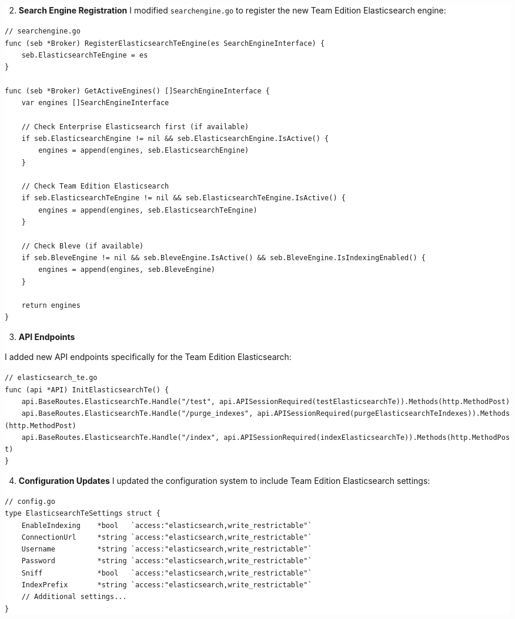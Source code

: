 2. **Search Engine Registration**
I modified `searchengine.go` to register the new Team Edition Elasticsearch engine:
```
// searchengine.go
func (seb *Broker) RegisterElasticsearchTeEngine(es SearchEngineInterface) {
    seb.ElasticsearchTeEngine = es
}

func (seb *Broker) GetActiveEngines() []SearchEngineInterface {
    var engines []SearchEngineInterface
    
    // Check Enterprise Elasticsearch first (if available)
    if seb.ElasticsearchEngine != nil && seb.ElasticsearchEngine.IsActive() {
        engines = append(engines, seb.ElasticsearchEngine)
    }
    
    // Check Team Edition Elasticsearch
    if seb.ElasticsearchTeEngine != nil && seb.ElasticsearchTeEngine.IsActive() {
        engines = append(engines, seb.ElasticsearchTeEngine)
    }
    
    // Check Bleve (if available)
    if seb.BleveEngine != nil && seb.BleveEngine.IsActive() && seb.BleveEngine.IsIndexingEnabled() {
        engines = append(engines, seb.BleveEngine)
    }
    
    return engines
}
```

3. **API Endpoints**

I added new API endpoints specifically for the Team Edition Elasticsearch:
```
// elasticsearch_te.go
func (api *API) InitElasticsearchTe() {
    api.BaseRoutes.ElasticsearchTe.Handle("/test", api.APISessionRequired(testElasticsearchTe)).Methods(http.MethodPost)
    api.BaseRoutes.ElasticsearchTe.Handle("/purge_indexes", api.APISessionRequired(purgeElasticsearchTeIndexes)).Methods(http.MethodPost)
    api.BaseRoutes.ElasticsearchTe.Handle("/index", api.APISessionRequired(indexElasticsearchTe)).Methods(http.MethodPost)
}
```

4. **Configuration Updates**
I updated the configuration system to include Team Edition Elasticsearch settings:
```
// config.go
type ElasticsearchTeSettings struct {
    EnableIndexing    *bool   `access:"elasticsearch,write_restrictable"`
    ConnectionUrl     *string `access:"elasticsearch,write_restrictable"`
    Username          *string `access:"elasticsearch,write_restrictable"`
    Password          *string `access:"elasticsearch,write_restrictable"`
    Sniff             *bool   `access:"elasticsearch,write_restrictable"`
    IndexPrefix       *string `access:"elasticsearch,write_restrictable"`
    // Additional settings...
}
```
